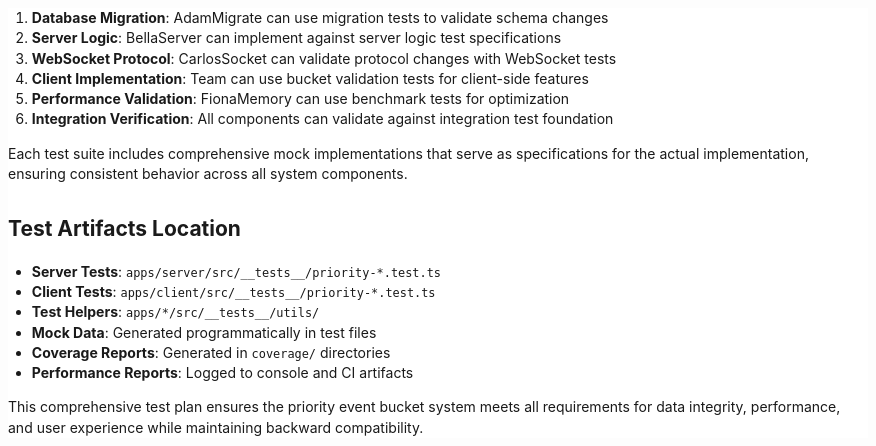 1. **Database Migration**: AdamMigrate can use migration tests to validate schema changes
2. **Server Logic**: BellaServer can implement against server logic test specifications  
3. **WebSocket Protocol**: CarlosSocket can validate protocol changes with WebSocket tests
4. **Client Implementation**: Team can use bucket validation tests for client-side features
5. **Performance Validation**: FionaMemory can use benchmark tests for optimization
6. **Integration Verification**: All components can validate against integration test foundation

Each test suite includes comprehensive mock implementations that serve as specifications for the actual implementation, ensuring consistent behavior across all system components.

## Test Artifacts Location

- **Server Tests**: `apps/server/src/__tests__/priority-*.test.ts`
- **Client Tests**: `apps/client/src/__tests__/priority-*.test.ts`  
- **Test Helpers**: `apps/*/src/__tests__/utils/`
- **Mock Data**: Generated programmatically in test files
- **Coverage Reports**: Generated in `coverage/` directories
- **Performance Reports**: Logged to console and CI artifacts

This comprehensive test plan ensures the priority event bucket system meets all requirements for data integrity, performance, and user experience while maintaining backward compatibility.